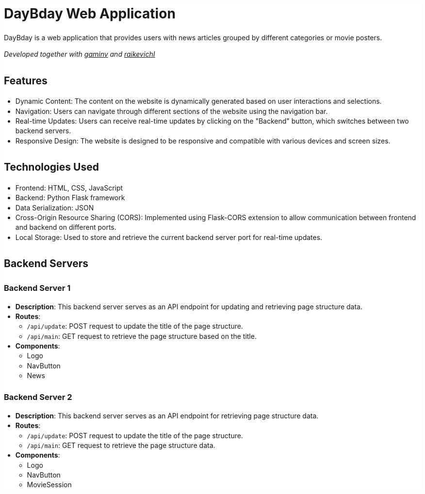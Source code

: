 
# DayBday Web Application

DayBday is a web application that provides users with news articles grouped by different categories or movie posters.

_Developed together with [gaminv](https://github.com/gaminv) and [raikevichI](https://github.com/raikevichI)_

## Features
- Dynamic Content: The content on the website is dynamically generated based on user interactions and selections.
- Navigation: Users can navigate through different sections of the website using the navigation bar.
- Real-time Updates: Users can receive real-time updates by clicking on the "Backend" button, which switches between two backend servers.
- Responsive Design: The website is designed to be responsive and compatible with various devices and screen sizes.

## Technologies Used
- Frontend: HTML, CSS, JavaScript
- Backend: Python Flask framework
- Data Serialization: JSON
- Cross-Origin Resource Sharing (CORS): Implemented using Flask-CORS extension to allow communication between frontend and backend on different ports.
- Local Storage: Used to store and retrieve the current backend server port for real-time updates.

## Backend Servers

### Backend Server 1

- **Description**: This backend server serves as an API endpoint for updating and retrieving page structure data.
- **Routes**:
  - `/api/update`: POST request to update the title of the page structure.
  - `/api/main`: GET request to retrieve the page structure based on the title.
- **Components**:
  - Logo
  - NavButton
  - News

### Backend Server 2

- **Description**: This backend server serves as an API endpoint for retrieving page structure data.
- **Routes**:
   - `/api/update`: POST request to update the title of the page structure.
  - `/api/main`: GET request to retrieve the page structure data.
- **Components**:
  - Logo
  - NavButton
  - MovieSession
